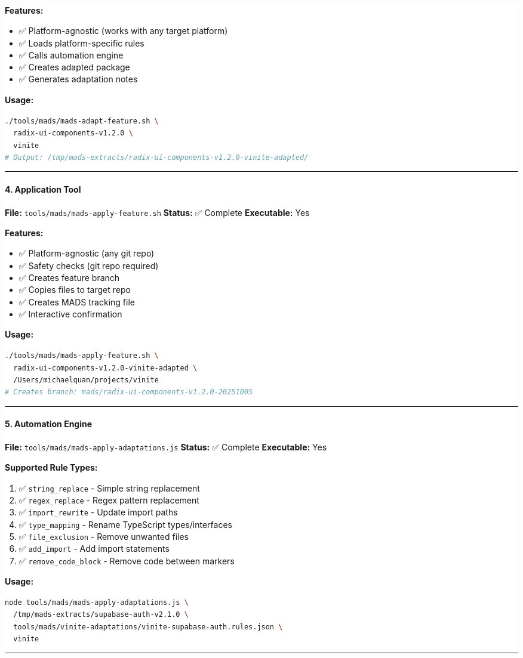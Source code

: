 **Features:**
- ✅ Platform-agnostic (works with any target platform)
- ✅ Loads platform-specific rules
- ✅ Calls automation engine
- ✅ Creates adapted package
- ✅ Generates adaptation notes

**Usage:**
```bash
./tools/mads/mads-adapt-feature.sh \
  radix-ui-components-v1.2.0 \
  vinite
# Output: /tmp/mads-extracts/radix-ui-components-v1.2.0-vinite-adapted/
```

---

#### 4. Application Tool
**File:** `tools/mads/mads-apply-feature.sh`
**Status:** ✅ Complete
**Executable:** Yes

**Features:**
- ✅ Platform-agnostic (any git repo)
- ✅ Safety checks (git repo required)
- ✅ Creates feature branch
- ✅ Copies files to target repo
- ✅ Creates MADS tracking file
- ✅ Interactive confirmation

**Usage:**
```bash
./tools/mads/mads-apply-feature.sh \
  radix-ui-components-v1.2.0-vinite-adapted \
  /Users/michaelquan/projects/vinite
# Creates branch: mads/radix-ui-components-v1.2.0-20251005
```

---

#### 5. Automation Engine
**File:** `tools/mads/mads-apply-adaptations.js`
**Status:** ✅ Complete
**Executable:** Yes

**Supported Rule Types:**
1. ✅ `string_replace` - Simple string replacement
2. ✅ `regex_replace` - Regex pattern replacement
3. ✅ `import_rewrite` - Update import paths
4. ✅ `type_mapping` - Rename TypeScript types/interfaces
5. ✅ `file_exclusion` - Remove unwanted files
6. ✅ `add_import` - Add import statements
7. ✅ `remove_code_block` - Remove code between markers

**Usage:**
```bash
node tools/mads/mads-apply-adaptations.js \
  /tmp/mads-extracts/supabase-auth-v2.1.0 \
  tools/mads/vinite-adaptations/vinite-supabase-auth.rules.json \
  vinite
```

---